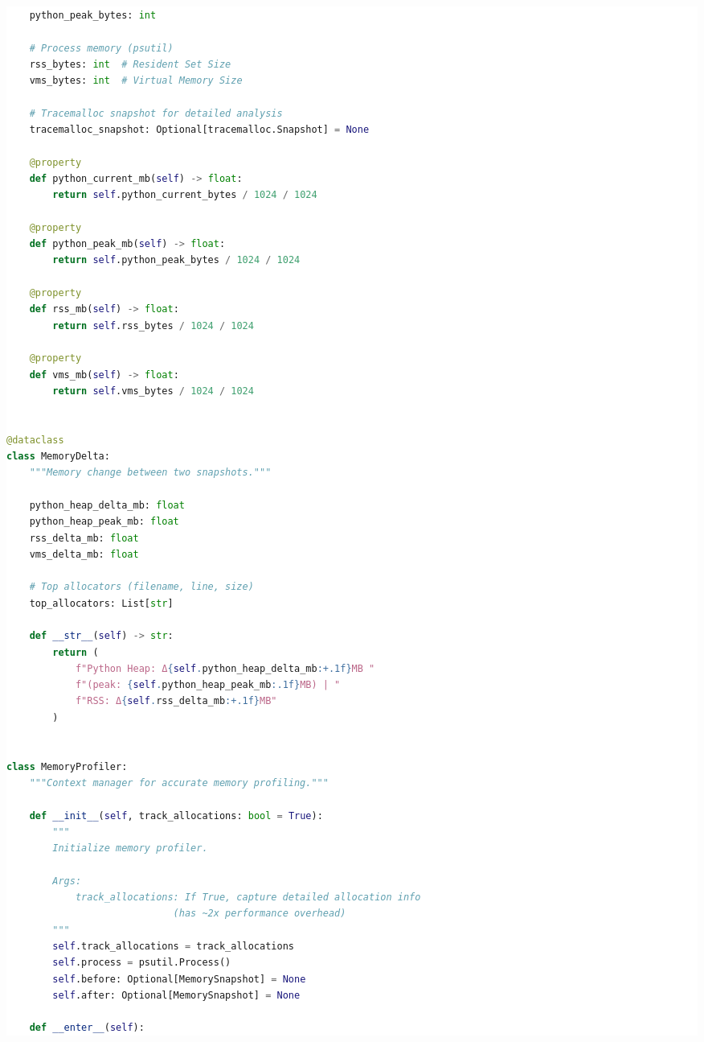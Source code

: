 ```python
    python_peak_bytes: int
    
    # Process memory (psutil)
    rss_bytes: int  # Resident Set Size
    vms_bytes: int  # Virtual Memory Size
    
    # Tracemalloc snapshot for detailed analysis
    tracemalloc_snapshot: Optional[tracemalloc.Snapshot] = None
    
    @property
    def python_current_mb(self) -> float:
        return self.python_current_bytes / 1024 / 1024
    
    @property
    def python_peak_mb(self) -> float:
        return self.python_peak_bytes / 1024 / 1024
    
    @property
    def rss_mb(self) -> float:
        return self.rss_bytes / 1024 / 1024
    
    @property
    def vms_mb(self) -> float:
        return self.vms_bytes / 1024 / 1024


@dataclass
class MemoryDelta:
    """Memory change between two snapshots."""
    
    python_heap_delta_mb: float
    python_heap_peak_mb: float
    rss_delta_mb: float
    vms_delta_mb: float
    
    # Top allocators (filename, line, size)
    top_allocators: List[str]
    
    def __str__(self) -> str:
        return (
            f"Python Heap: Δ{self.python_heap_delta_mb:+.1f}MB "
            f"(peak: {self.python_heap_peak_mb:.1f}MB) | "
            f"RSS: Δ{self.rss_delta_mb:+.1f}MB"
        )


class MemoryProfiler:
    """Context manager for accurate memory profiling."""
    
    def __init__(self, track_allocations: bool = True):
        """
        Initialize memory profiler.
        
        Args:
            track_allocations: If True, capture detailed allocation info
                             (has ~2x performance overhead)
        """
        self.track_allocations = track_allocations
        self.process = psutil.Process()
        self.before: Optional[MemorySnapshot] = None
        self.after: Optional[MemorySnapshot] = None
        
    def __enter__(self):
```